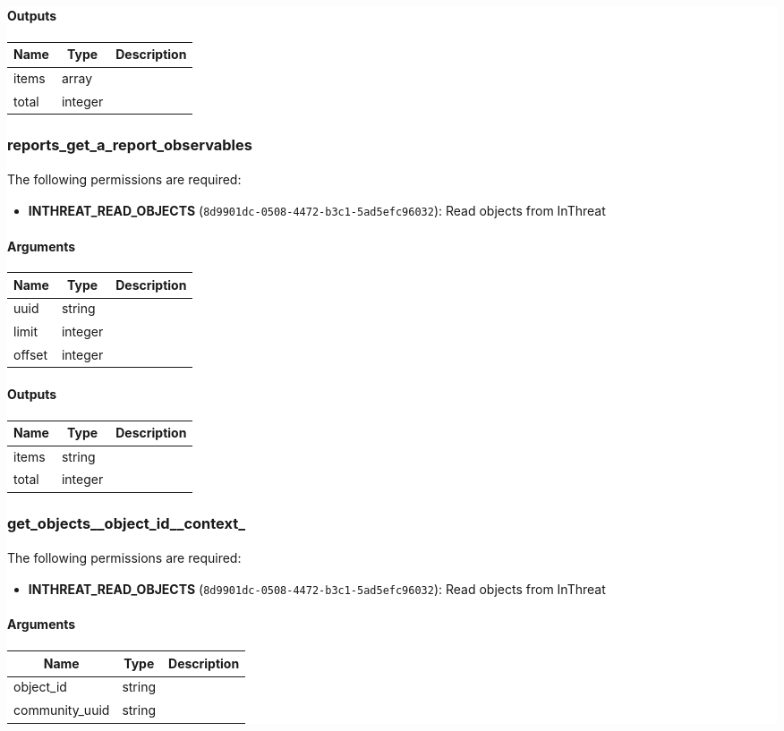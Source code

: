 




#### Outputs
| Name      |  Type   |  Description  |
| --------- | ------- | --------------------------- |
| items | array |  |
| total | integer |  |







### reports_get_a_report_observables

The following permissions are required:
 - **INTHREAT_READ_OBJECTS** (`8d9901dc-0508-4472-b3c1-5ad5efc96032`): Read objects from InThreat



#### Arguments

| Name      |  Type   |  Description  |
| --------- | ------- | --------------------------- |
| uuid | string |  |
| limit | integer |  |
| offset | integer |  |






#### Outputs
| Name      |  Type   |  Description  |
| --------- | ------- | --------------------------- |
| items | string |  |
| total | integer |  |







### get_objects__object_id__context_

The following permissions are required:
 - **INTHREAT_READ_OBJECTS** (`8d9901dc-0508-4472-b3c1-5ad5efc96032`): Read objects from InThreat



#### Arguments

| Name      |  Type   |  Description  |
| --------- | ------- | --------------------------- |
| object_id | string |  |
| community_uuid | string |  |
